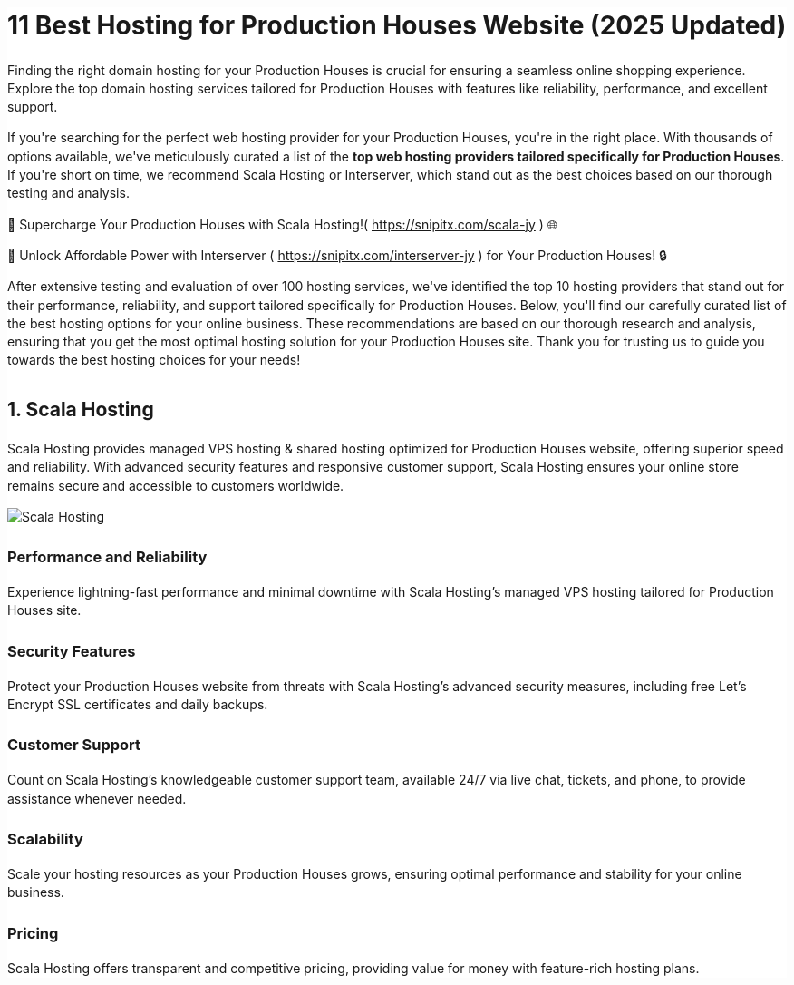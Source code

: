 # 11 Best Hosting for Production Houses Website (2025 Updated)

Finding the right domain hosting for your Production Houses is crucial for ensuring a seamless online shopping experience. Explore the top domain hosting services tailored for Production Houses with features like reliability, performance, and excellent support.

If you're searching for the perfect web hosting provider for your Production Houses, you're in the right place. With thousands of options available, we've meticulously curated a list of the **top web hosting providers tailored specifically for Production Houses**. If you're short on time, we recommend Scala Hosting or Interserver, which stand out as the best choices based on our thorough testing and analysis.

🚀 Supercharge Your Production Houses with Scala Hosting!( https://snipitx.com/scala-jy ) 🌐 

💸 Unlock Affordable Power with Interserver ( https://snipitx.com/interserver-jy ) for Your Production Houses! 🔒

After extensive testing and evaluation of over 100 hosting services, we've identified the top 10 hosting providers that stand out for their performance, reliability, and support tailored specifically for Production Houses. Below, you'll find our carefully curated list of the best hosting options for your online business. These recommendations are based on our thorough research and analysis, ensuring that you get the most optimal hosting solution for your Production Houses site. Thank you for trusting us to guide you towards the best hosting choices for your needs!

## 1. Scala Hosting

Scala Hosting provides managed VPS hosting & shared hosting optimized for Production Houses website, offering superior speed and reliability. With advanced security features and responsive customer support, Scala Hosting ensures your online store remains secure and accessible to customers worldwide.

![Scala Hosting](https://i.imgur.com/uJ5JIK3.png "Scala Web Hosting")

### Performance and Reliability
Experience lightning-fast performance and minimal downtime with Scala Hosting’s managed VPS hosting tailored for Production Houses site.

### Security Features
Protect your Production Houses website from threats with Scala Hosting’s advanced security measures, including free Let’s Encrypt SSL certificates and daily backups.

### Customer Support
Count on Scala Hosting’s knowledgeable customer support team, available 24/7 via live chat, tickets, and phone, to provide assistance whenever needed.

### Scalability
Scale your hosting resources as your Production Houses grows, ensuring optimal performance and stability for your online business.

### Pricing
Scala Hosting offers transparent and competitive pricing, providing value for money with feature-rich hosting plans.
